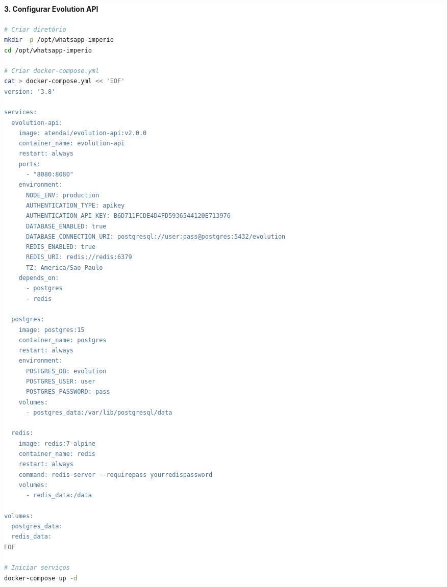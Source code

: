 
#### 3. Configurar Evolution API
```bash
# Criar diretório
mkdir -p /opt/whatsapp-imperio
cd /opt/whatsapp-imperio

# Criar docker-compose.yml
cat > docker-compose.yml << 'EOF'
version: '3.8'

services:
  evolution-api:
    image: atendai/evolution-api:v2.0.0
    container_name: evolution-api
    restart: always
    ports:
      - "8080:8080"
    environment:
      NODE_ENV: production
      AUTHENTICATION_TYPE: apikey
      AUTHENTICATION_API_KEY: B6D711FCDE4D4FD5936544120E713976
      DATABASE_ENABLED: true
      DATABASE_CONNECTION_URI: postgresql://user:pass@postgres:5432/evolution
      REDIS_ENABLED: true
      REDIS_URI: redis://redis:6379
      TZ: America/Sao_Paulo
    depends_on:
      - postgres
      - redis

  postgres:
    image: postgres:15
    container_name: postgres
    restart: always
    environment:
      POSTGRES_DB: evolution
      POSTGRES_USER: user
      POSTGRES_PASSWORD: pass
    volumes:
      - postgres_data:/var/lib/postgresql/data

  redis:
    image: redis:7-alpine
    container_name: redis
    restart: always
    command: redis-server --requirepass yourredispassword
    volumes:
      - redis_data:/data

volumes:
  postgres_data:
  redis_data:
EOF

# Iniciar serviços
docker-compose up -d
```
